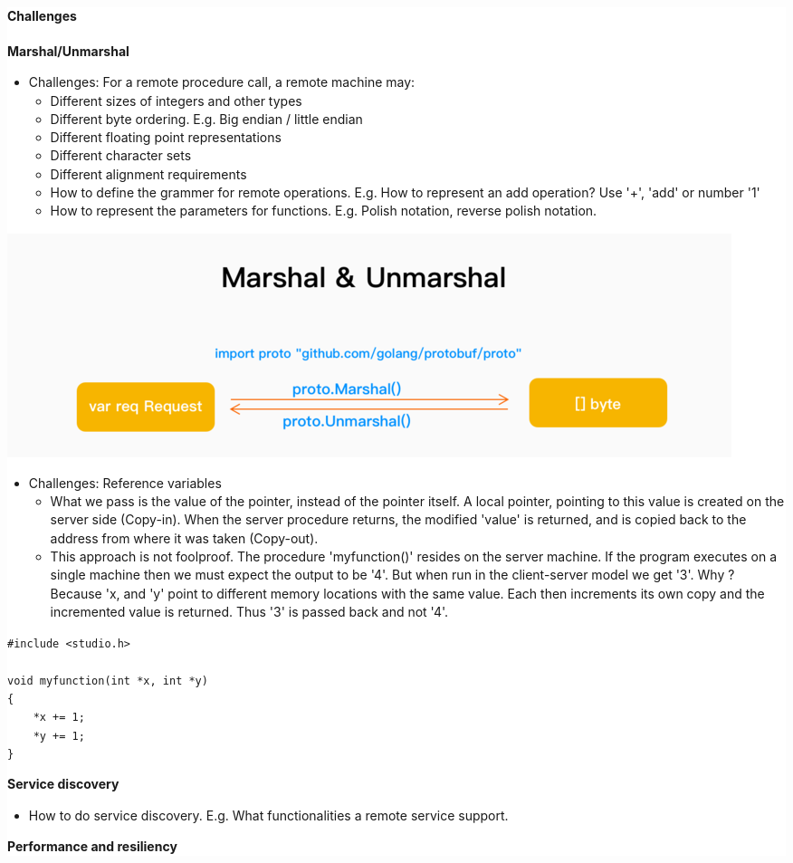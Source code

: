#### Challenges

**Marshal/Unmarshal**

* Challenges: For a remote procedure call, a remote machine may:
  * Different sizes of integers and other types
  * Different byte ordering. E.g. Big endian / little endian
  * Different floating point representations
  * Different character sets
  * Different alignment requirements
  * How to define the grammer for remote operations. E.g. How to represent an add operation? Use '+', 'add' or number '1'
  * How to represent the parameters for functions. E.g. Polish notation, reverse polish notation.

![](.gitbook/assets/apidesign_protobuf_marshal.jpeg)

* Challenges: Reference variables
  * What we pass is the value of the pointer, instead of the pointer itself. A local pointer, pointing to this value is created on the server side \(Copy-in\). When the server procedure returns, the modified 'value' is returned, and is copied back to the address from where it was taken \(Copy-out\).
  * This approach is not foolproof. The procedure 'myfunction\(\)' resides on the server machine. If the program executes on a single machine then we must expect the output to be '4'. But when run in the client-server model we get '3'. Why ? Because 'x, and 'y' point to different memory locations with the same value. Each then increments its own copy and the incremented value is returned. Thus '3' is passed back and not '4'.

```text
#include <studio.h>

void myfunction(int *x, int *y)
{
    *x += 1;
    *y += 1;
}
```

**Service discovery**

* How to do service discovery. E.g. What functionalities a remote service support. 

**Performance and resiliency**
